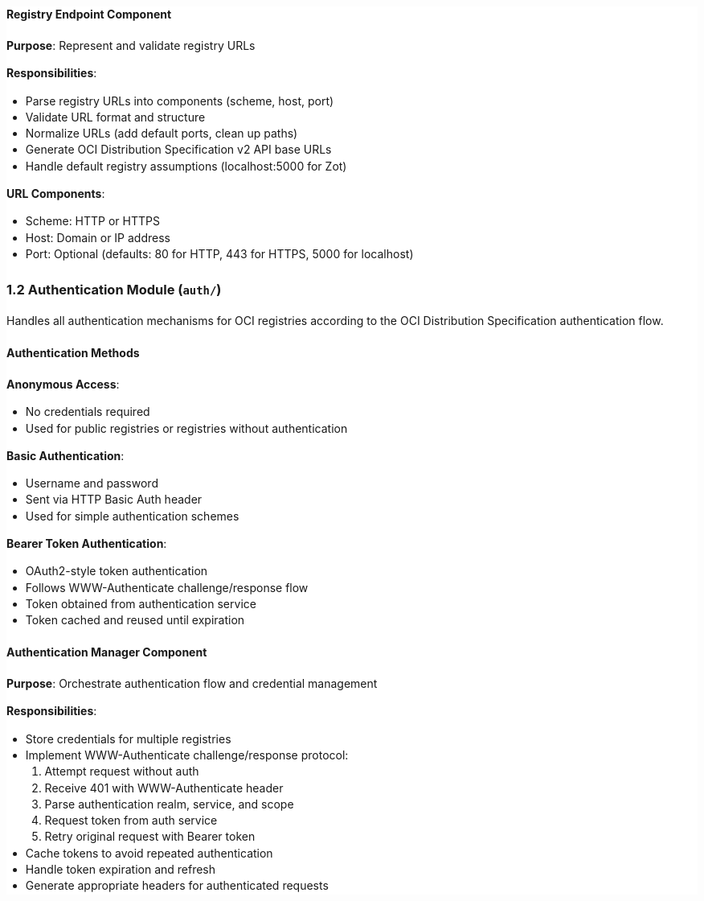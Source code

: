 #### Registry Endpoint Component

**Purpose**: Represent and validate registry URLs

**Responsibilities**:

- Parse registry URLs into components (scheme, host, port)
- Validate URL format and structure
- Normalize URLs (add default ports, clean up paths)
- Generate OCI Distribution Specification v2 API base URLs
- Handle default registry assumptions (localhost:5000 for Zot)

**URL Components**:

- Scheme: HTTP or HTTPS
- Host: Domain or IP address
- Port: Optional (defaults: 80 for HTTP, 443 for HTTPS, 5000 for localhost)

### 1.2 Authentication Module (`auth/`)

Handles all authentication mechanisms for OCI registries according to the
OCI Distribution Specification authentication flow.

#### Authentication Methods

**Anonymous Access**:

- No credentials required
- Used for public registries or registries without authentication

**Basic Authentication**:

- Username and password
- Sent via HTTP Basic Auth header
- Used for simple authentication schemes

**Bearer Token Authentication**:

- OAuth2-style token authentication
- Follows WWW-Authenticate challenge/response flow
- Token obtained from authentication service
- Token cached and reused until expiration

#### Authentication Manager Component

**Purpose**: Orchestrate authentication flow and credential management

**Responsibilities**:

- Store credentials for multiple registries
- Implement WWW-Authenticate challenge/response protocol:
  1. Attempt request without auth
  2. Receive 401 with WWW-Authenticate header
  3. Parse authentication realm, service, and scope
  4. Request token from auth service
  5. Retry original request with Bearer token
- Cache tokens to avoid repeated authentication
- Handle token expiration and refresh
- Generate appropriate headers for authenticated requests
